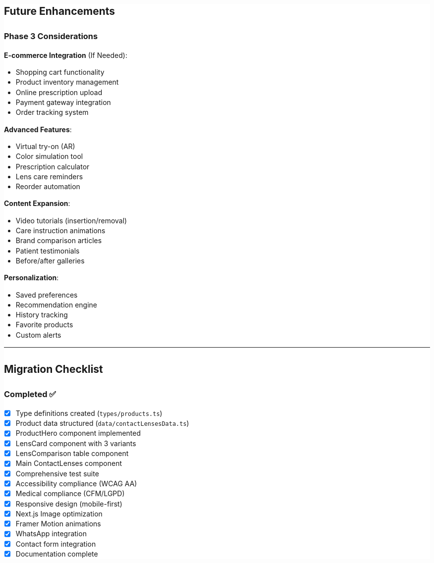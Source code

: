 
## Future Enhancements

### Phase 3 Considerations

**E-commerce Integration** (If Needed):
- Shopping cart functionality
- Product inventory management
- Online prescription upload
- Payment gateway integration
- Order tracking system

**Advanced Features**:
- Virtual try-on (AR)
- Color simulation tool
- Prescription calculator
- Lens care reminders
- Reorder automation

**Content Expansion**:
- Video tutorials (insertion/removal)
- Care instruction animations
- Brand comparison articles
- Patient testimonials
- Before/after galleries

**Personalization**:
- Saved preferences
- Recommendation engine
- History tracking
- Favorite products
- Custom alerts

---

## Migration Checklist

### Completed ✅

- [x] Type definitions created (`types/products.ts`)
- [x] Product data structured (`data/contactLensesData.ts`)
- [x] ProductHero component implemented
- [x] LensCard component with 3 variants
- [x] LensComparison table component
- [x] Main ContactLenses component
- [x] Comprehensive test suite
- [x] Accessibility compliance (WCAG AA)
- [x] Medical compliance (CFM/LGPD)
- [x] Responsive design (mobile-first)
- [x] Next.js Image optimization
- [x] Framer Motion animations
- [x] WhatsApp integration
- [x] Contact form integration
- [x] Documentation complete
